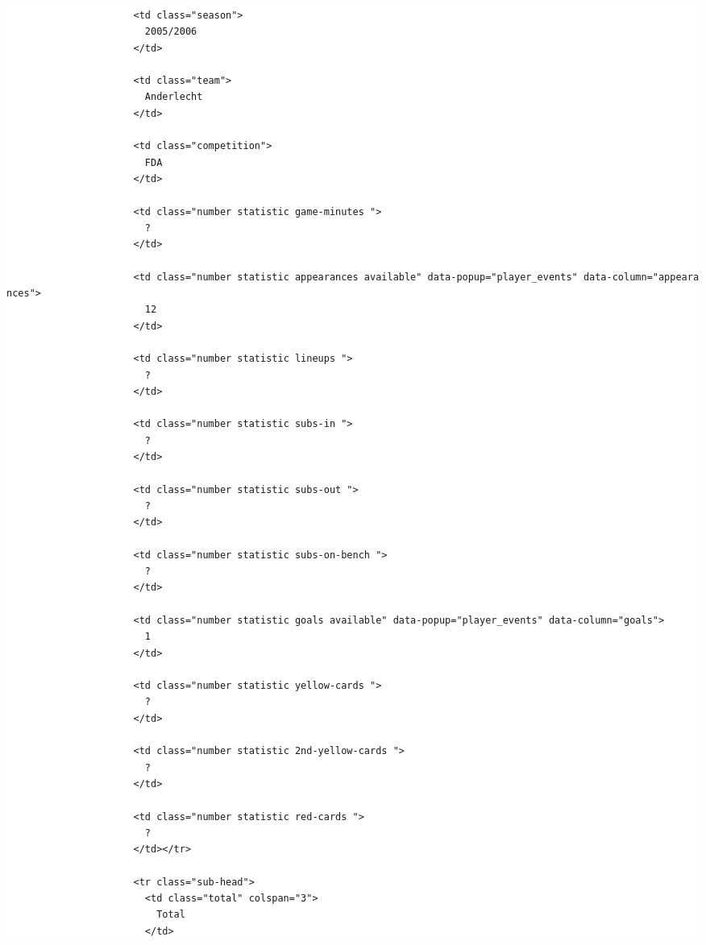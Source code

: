                           <td class="season">
                            2005/2006
                          </td>
                          
                          <td class="team">
                            Anderlecht
                          </td>
                          
                          <td class="competition">
                            FDA
                          </td>
                          
                          <td class="number statistic game-minutes ">
                            ?
                          </td>
                          
                          <td class="number statistic appearances available" data-popup="player_events" data-column="appearances">
                            12
                          </td>
                          
                          <td class="number statistic lineups ">
                            ?
                          </td>
                          
                          <td class="number statistic subs-in ">
                            ?
                          </td>
                          
                          <td class="number statistic subs-out ">
                            ?
                          </td>
                          
                          <td class="number statistic subs-on-bench ">
                            ?
                          </td>
                          
                          <td class="number statistic goals available" data-popup="player_events" data-column="goals">
                            1
                          </td>
                          
                          <td class="number statistic yellow-cards ">
                            ?
                          </td>
                          
                          <td class="number statistic 2nd-yellow-cards ">
                            ?
                          </td>
                          
                          <td class="number statistic red-cards ">
                            ?
                          </td></tr> 
                          
                          <tr class="sub-head">
                            <td class="total" colspan="3">
                              Total
                            </td>
                            